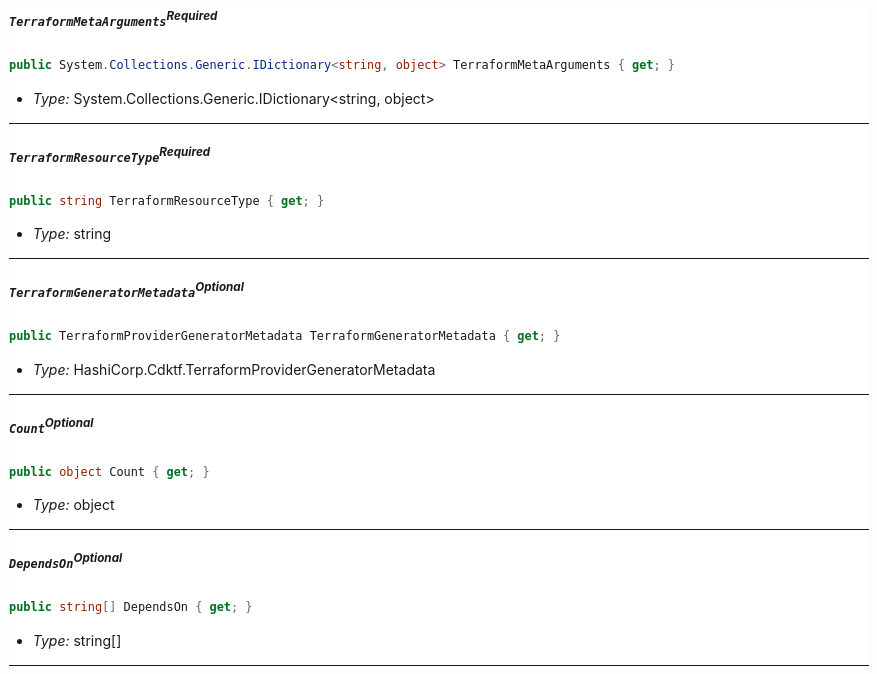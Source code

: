 
##### `TerraformMetaArguments`<sup>Required</sup> <a name="TerraformMetaArguments" id="@cdktf/provider-github.dataGithubUsers.DataGithubUsers.property.terraformMetaArguments"></a>

```csharp
public System.Collections.Generic.IDictionary<string, object> TerraformMetaArguments { get; }
```

- *Type:* System.Collections.Generic.IDictionary<string, object>

---

##### `TerraformResourceType`<sup>Required</sup> <a name="TerraformResourceType" id="@cdktf/provider-github.dataGithubUsers.DataGithubUsers.property.terraformResourceType"></a>

```csharp
public string TerraformResourceType { get; }
```

- *Type:* string

---

##### `TerraformGeneratorMetadata`<sup>Optional</sup> <a name="TerraformGeneratorMetadata" id="@cdktf/provider-github.dataGithubUsers.DataGithubUsers.property.terraformGeneratorMetadata"></a>

```csharp
public TerraformProviderGeneratorMetadata TerraformGeneratorMetadata { get; }
```

- *Type:* HashiCorp.Cdktf.TerraformProviderGeneratorMetadata

---

##### `Count`<sup>Optional</sup> <a name="Count" id="@cdktf/provider-github.dataGithubUsers.DataGithubUsers.property.count"></a>

```csharp
public object Count { get; }
```

- *Type:* object

---

##### `DependsOn`<sup>Optional</sup> <a name="DependsOn" id="@cdktf/provider-github.dataGithubUsers.DataGithubUsers.property.dependsOn"></a>

```csharp
public string[] DependsOn { get; }
```

- *Type:* string[]

---